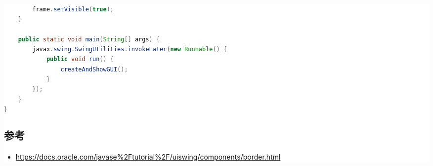 ```java
        frame.setVisible(true);
    }

    public static void main(String[] args) {
        javax.swing.SwingUtilities.invokeLater(new Runnable() {
            public void run() {
                createAndShowGUI();
            }
        });
    }
}
```

## 参考

- https://docs.oracle.com/javase%2Ftutorial%2F/uiswing/components/border.html